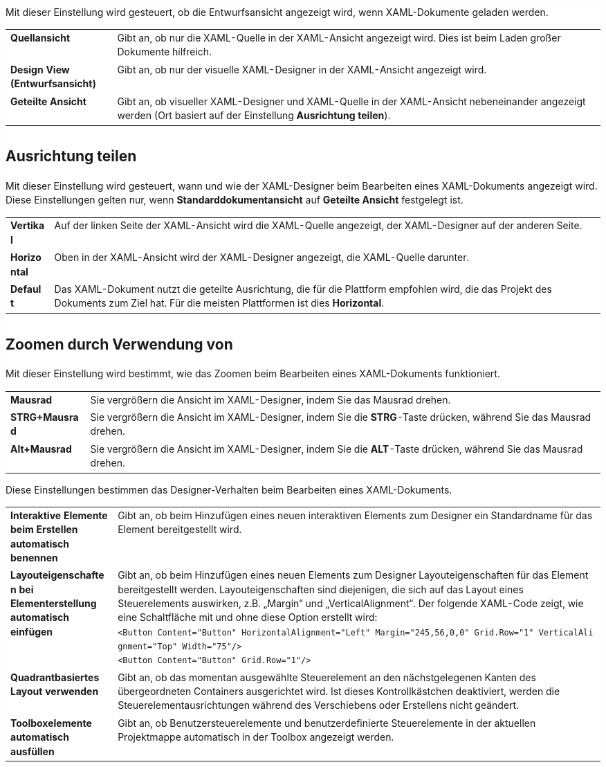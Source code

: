 Mit dieser Einstellung wird gesteuert, ob die Entwurfsansicht angezeigt wird, wenn XAML-Dokumente geladen werden.

|||
|-|-|
|**Quellansicht**|Gibt an, ob nur die XAML-Quelle in der XAML-Ansicht angezeigt wird. Dies ist beim Laden großer Dokumente hilfreich.|
|**Design View (Entwurfsansicht)**|Gibt an, ob nur der visuelle XAML-Designer in der XAML-Ansicht angezeigt wird.|
|**Geteilte Ansicht**|Gibt an, ob visueller XAML-Designer und XAML-Quelle in der XAML-Ansicht nebeneinander angezeigt werden (Ort basiert auf der Einstellung **Ausrichtung teilen**).|

## <a name="split-orientation"></a>Ausrichtung teilen

Mit dieser Einstellung wird gesteuert, wann und wie der XAML-Designer beim Bearbeiten eines XAML-Dokuments angezeigt wird. Diese Einstellungen gelten nur, wenn **Standarddokumentansicht** auf **Geteilte Ansicht** festgelegt ist.

|||
|-|-|
|**Vertikal**|Auf der linken Seite der XAML-Ansicht wird die XAML-Quelle angezeigt, der XAML-Designer auf der anderen Seite.|
|**Horizontal**|Oben in der XAML-Ansicht wird der XAML-Designer angezeigt, die XAML-Quelle darunter.|
|**Default**|Das XAML-Dokument nutzt die geteilte Ausrichtung, die für die Plattform empfohlen wird, die das Projekt des Dokuments zum Ziel hat. Für die meisten Plattformen ist dies **Horizontal**.|

## <a name="zoom-by-using"></a>Zoomen durch Verwendung von

Mit dieser Einstellung wird bestimmt, wie das Zoomen beim Bearbeiten eines XAML-Dokuments funktioniert.

|||
|-|-|
|**Mausrad**|Sie vergrößern die Ansicht im XAML-Designer, indem Sie das Mausrad drehen.|
|**STRG+Mausrad**|Sie vergrößern die Ansicht im XAML-Designer, indem Sie die **STRG**-Taste drücken, während Sie das Mausrad drehen.|
|**Alt+Mausrad**|Sie vergrößern die Ansicht im XAML-Designer, indem Sie die **ALT**-Taste drücken, während Sie das Mausrad drehen.|

Diese Einstellungen bestimmen das Designer-Verhalten beim Bearbeiten eines XAML-Dokuments.

|||
|-|-|
|**Interaktive Elemente beim Erstellen automatisch benennen**|Gibt an, ob beim Hinzufügen eines neuen interaktiven Elements zum Designer ein Standardname für das Element bereitgestellt wird.|
|**Layouteigenschaften bei Elementerstellung automatisch einfügen**|Gibt an, ob beim Hinzufügen eines neuen Elements zum Designer Layouteigenschaften für das Element bereitgestellt werden. Layouteigenschaften sind diejenigen, die sich auf das Layout eines Steuerelements auswirken, z.B. „Margin“ und „VerticalAlignment“. Der folgende XAML-Code zeigt, wie eine Schaltfläche mit und ohne diese Option erstellt wird:<br />`<Button Content="Button" HorizontalAlignment="Left" Margin="245,56,0,0" Grid.Row="1" VerticalAlignment="Top" Width="75"/>`<br />`<Button Content="Button" Grid.Row="1"/>`|
|**Quadrantbasiertes Layout verwenden**|Gibt an, ob das momentan ausgewählte Steuerelement an den nächstgelegenen Kanten des übergeordneten Containers ausgerichtet wird. Ist dieses Kontrollkästchen deaktiviert, werden die Steuerelementausrichtungen während des Verschiebens oder Erstellens nicht geändert.|
|**Toolboxelemente automatisch ausfüllen**|Gibt an, ob Benutzersteuerelemente und benutzerdefinierte Steuerelemente in der aktuellen Projektmappe automatisch in der Toolbox angezeigt werden.|
